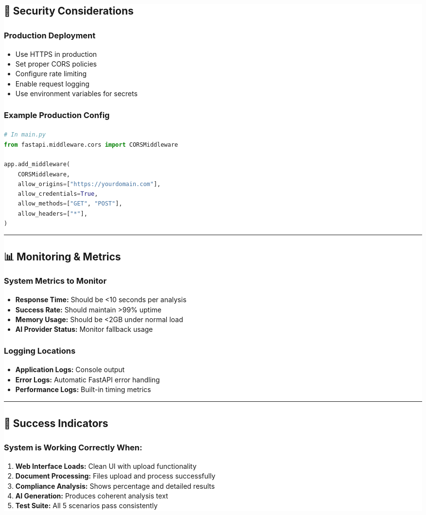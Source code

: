 
## 🔐 Security Considerations

### Production Deployment
- Use HTTPS in production
- Set proper CORS policies
- Configure rate limiting
- Enable request logging
- Use environment variables for secrets

### Example Production Config
```python
# In main.py
from fastapi.middleware.cors import CORSMiddleware

app.add_middleware(
    CORSMiddleware,
    allow_origins=["https://yourdomain.com"],
    allow_credentials=True,
    allow_methods=["GET", "POST"],
    allow_headers=["*"],
)
```

---

## 📊 Monitoring & Metrics

### System Metrics to Monitor
- **Response Time:** Should be <10 seconds per analysis
- **Success Rate:** Should maintain >99% uptime
- **Memory Usage:** Should be <2GB under normal load
- **AI Provider Status:** Monitor fallback usage

### Logging Locations
- **Application Logs:** Console output
- **Error Logs:** Automatic FastAPI error handling
- **Performance Logs:** Built-in timing metrics

---

## 🎯 Success Indicators

### System is Working Correctly When:
1. **Web Interface Loads:** Clean UI with upload functionality
2. **Document Processing:** Files upload and process successfully
3. **Compliance Analysis:** Shows percentage and detailed results
4. **AI Generation:** Produces coherent analysis text
5. **Test Suite:** All 5 scenarios pass consistently
